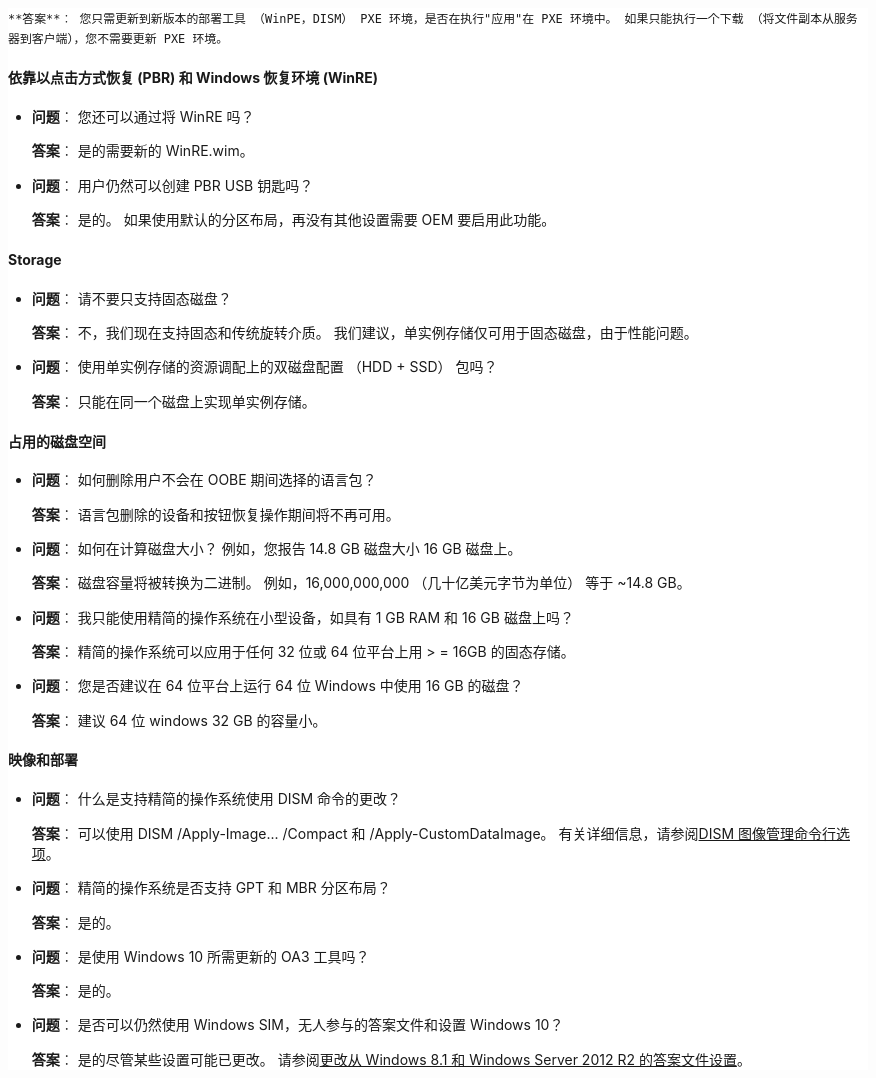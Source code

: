     **答案**︰ 您只需更新到新版本的部署工具 （WinPE，DISM） PXE 环境，是否在执行"应用"在 PXE 环境中。 如果只能执行一个下载 （将文件副本从服务器到客户端），您不需要更新 PXE 环境。

#### <a name="push-button-recovery-pbr-and-windows-recovery-environment-winre"></a>依靠以点击方式恢复 (PBR) 和 Windows 恢复环境 (WinRE)

- **问题**︰ 您还可以通过将 WinRE 吗？

    **答案**︰ 是的需要新的 WinRE.wim。
    
- **问题**︰ 用户仍然可以创建 PBR USB 钥匙吗？

    **答案**︰ 是的。 如果使用默认的分区布局，再没有其他设置需要 OEM 要启用此功能。

#### <a name="storage"></a>Storage

- **问题**︰ 请不要只支持固态磁盘？

    **答案**︰ 不，我们现在支持固态和传统旋转介质。 我们建议，单实例存储仅可用于固态磁盘，由于性能问题。

- **问题**︰ 使用单实例存储的资源调配上的双磁盘配置 （HDD + SSD） 包吗？

    **答案**︰ 只能在同一个磁盘上实现单实例存储。
    
#### <a name="disk-footprint"></a>占用的磁盘空间

- **问题**︰ 如何删除用户不会在 OOBE 期间选择的语言包？

    **答案**︰ 语言包删除的设备和按钮恢复操作期间将不再可用。
    
- **问题**︰ 如何在计算磁盘大小？ 例如，您报告 14.8 GB 磁盘大小 16 GB 磁盘上。

    **答案**︰ 磁盘容量将被转换为二进制。 例如，16,000,000,000 （几十亿美元字节为单位） 等于 ~14.8 GB。

- **问题**︰ 我只能使用精简的操作系统在小型设备，如具有 1 GB RAM 和 16 GB 磁盘上吗？

    **答案**︰ 精简的操作系统可以应用于任何 32 位或 64 位平台上用 > = 16GB 的固态存储。

- **问题**︰ 您是否建议在 64 位平台上运行 64 位 Windows 中使用 16 GB 的磁盘？

    **答案**︰ 建议 64 位 windows 32 GB 的容量小。 

#### <a name="imaging-and-deployment"></a>映像和部署

- **问题**︰ 什么是支持精简的操作系统使用 DISM 命令的更改？

    **答案**︰ 可以使用 DISM /Apply-Image... /Compact 和 /Apply-CustomDataImage。 有关详细信息，请参阅[DISM 图像管理命令行选项](http://go.microsoft.com/fwlink/?LinkId=532791)。

- **问题**︰ 精简的操作系统是否支持 GPT 和 MBR 分区布局？

    **答案**︰ 是的。

- **问题**︰ 是使用 Windows 10 所需更新的 OA3 工具吗？
    
    **答案**︰ 是的。

- **问题**︰ 是否可以仍然使用 Windows SIM，无人参与的答案文件和设置 Windows 10？

    **答案**︰ 是的尽管某些设置可能已更改。 请参阅[更改从 Windows 8.1 和 Windows Server 2012 R2 的答案文件设置](http://go.microsoft.com/fwlink/?LinkId=532812)。
